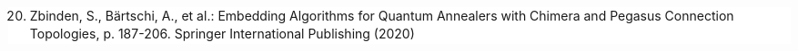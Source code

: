 20. Zbinden, S., Bärtschi, A., et al.: Embedding Algorithms for Quantum Annealers with Chimera and Pegasus Connection Topologies, p. 187-206. Springer International Publishing (2020)
